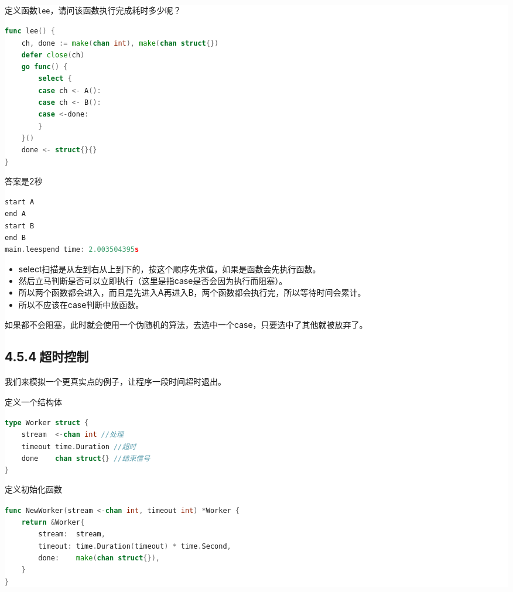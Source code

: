 定义函数`lee`，请问该函数执行完成耗时多少呢？

```go
func lee() {
	ch, done := make(chan int), make(chan struct{})
	defer close(ch)
	go func() {
		select {
		case ch <- A():
		case ch <- B():
		case <-done:
		}
	}()
	done <- struct{}{}
}
```

答案是2秒

```go
start A
end A
start B
end B
main.leespend time: 2.003504395s
```

* select扫描是从左到右从上到下的，按这个顺序先求值，如果是函数会先执行函数。
* 然后立马判断是否可以立即执行（这里是指case是否会因为执行而阻塞）。
* 所以两个函数都会进入，而且是先进入A再进入B，两个函数都会执行完，所以等待时间会累计。
* 所以不应该在case判断中放函数。

如果都不会阻塞，此时就会使用一个伪随机的算法，去选中一个case，只要选中了其他就被放弃了。

## 4.5.4 超时控制

我们来模拟一个更真实点的例子，让程序一段时间超时退出。

定义一个结构体

```go
type Worker struct {
	stream  <-chan int //处理
	timeout time.Duration //超时
	done    chan struct{} //结束信号
}
```

定义初始化函数

```go
func NewWorker(stream <-chan int, timeout int) *Worker {
	return &Worker{
		stream:  stream,
		timeout: time.Duration(timeout) * time.Second,
		done:    make(chan struct{}),
	}
}
```
